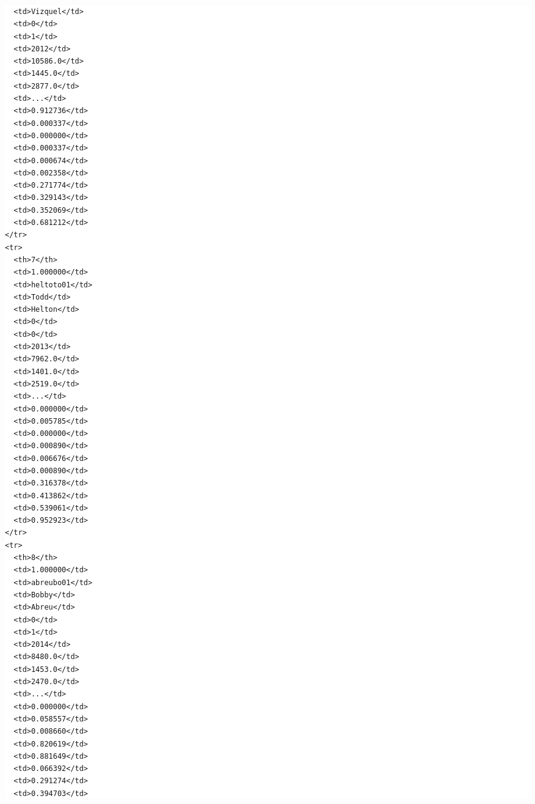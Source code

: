       <td>Vizquel</td>
      <td>0</td>
      <td>1</td>
      <td>2012</td>
      <td>10586.0</td>
      <td>1445.0</td>
      <td>2877.0</td>
      <td>...</td>
      <td>0.912736</td>
      <td>0.000337</td>
      <td>0.000000</td>
      <td>0.000337</td>
      <td>0.000674</td>
      <td>0.002358</td>
      <td>0.271774</td>
      <td>0.329143</td>
      <td>0.352069</td>
      <td>0.681212</td>
    </tr>
    <tr>
      <th>7</th>
      <td>1.000000</td>
      <td>heltoto01</td>
      <td>Todd</td>
      <td>Helton</td>
      <td>0</td>
      <td>0</td>
      <td>2013</td>
      <td>7962.0</td>
      <td>1401.0</td>
      <td>2519.0</td>
      <td>...</td>
      <td>0.000000</td>
      <td>0.005785</td>
      <td>0.000000</td>
      <td>0.000890</td>
      <td>0.006676</td>
      <td>0.000890</td>
      <td>0.316378</td>
      <td>0.413862</td>
      <td>0.539061</td>
      <td>0.952923</td>
    </tr>
    <tr>
      <th>8</th>
      <td>1.000000</td>
      <td>abreubo01</td>
      <td>Bobby</td>
      <td>Abreu</td>
      <td>0</td>
      <td>1</td>
      <td>2014</td>
      <td>8480.0</td>
      <td>1453.0</td>
      <td>2470.0</td>
      <td>...</td>
      <td>0.000000</td>
      <td>0.058557</td>
      <td>0.008660</td>
      <td>0.820619</td>
      <td>0.881649</td>
      <td>0.066392</td>
      <td>0.291274</td>
      <td>0.394703</td>
